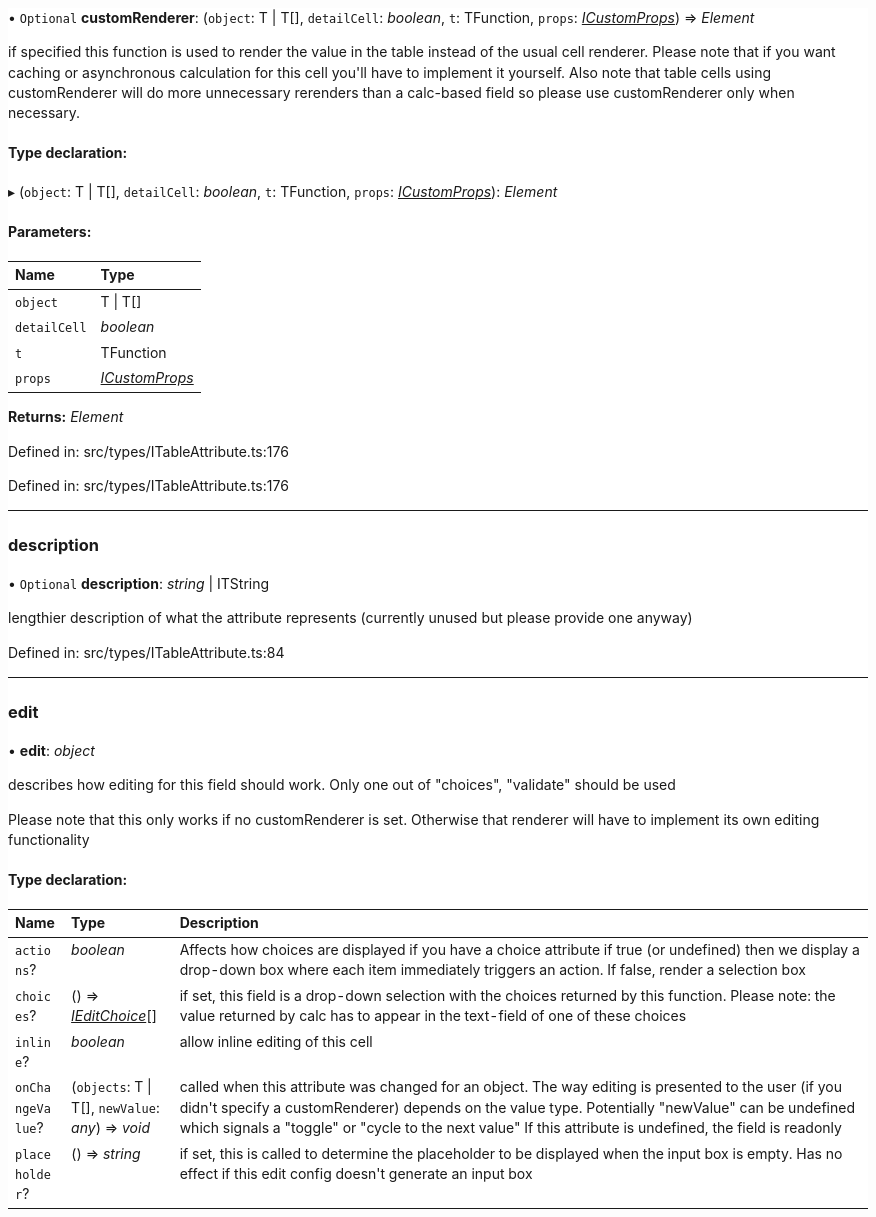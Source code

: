 • `Optional` **customRenderer**: (`object`: T \| T[], `detailCell`: *boolean*, `t`: TFunction, `props`: [*ICustomProps*](types.icustomprops.md)) => *Element*

if specified this function is used to render the value in the table instead of the usual cell
renderer. Please note that if you want caching or asynchronous calculation for this cell you'll
have to implement it yourself.
Also note that table cells using customRenderer will do more unnecessary rerenders than a
calc-based field so please use customRenderer only when necessary.

#### Type declaration:

▸ (`object`: T \| T[], `detailCell`: *boolean*, `t`: TFunction, `props`: [*ICustomProps*](types.icustomprops.md)): *Element*

#### Parameters:

Name | Type |
:------ | :------ |
`object` | T \| T[] |
`detailCell` | *boolean* |
`t` | TFunction |
`props` | [*ICustomProps*](types.icustomprops.md) |

**Returns:** *Element*

Defined in: src/types/ITableAttribute.ts:176

Defined in: src/types/ITableAttribute.ts:176

___

### description

• `Optional` **description**: *string* \| ITString

lengthier description of what the attribute represents
(currently unused but please provide one anyway)

Defined in: src/types/ITableAttribute.ts:84

___

### edit

• **edit**: *object*

describes how editing for this field should work. Only one out of "choices", "validate"
should be used

Please note that this only works if no customRenderer is set. Otherwise that renderer
will have to implement its own editing functionality

#### Type declaration:

Name | Type | Description |
:------ | :------ | :------ |
`actions`? | *boolean* | Affects how choices are displayed if you have a choice attribute if true (or undefined) then we display a drop-down box where each item immediately triggers an action. If false, render a selection box   |
`choices`? | () => [*IEditChoice*](types.ieditchoice.md)[] | if set, this field is a drop-down selection with the choices returned by this function. Please note: the value returned by calc has to appear in the text-field of one of these   choices   |
`inline`? | *boolean* | allow inline editing of this cell   |
`onChangeValue`? | (`objects`: T \| T[], `newValue`: *any*) => *void* | called when this attribute was changed for an object. The way editing is presented to the user (if you didn't specify a customRenderer) depends on the value type. Potentially "newValue" can be undefined which signals a "toggle" or "cycle to the next value"  If this attribute is undefined, the field is readonly    |
`placeholder`? | () => *string* | if set, this is called to determine the placeholder to be displayed when the input box is empty. Has no effect if this edit config doesn't generate an input box   |